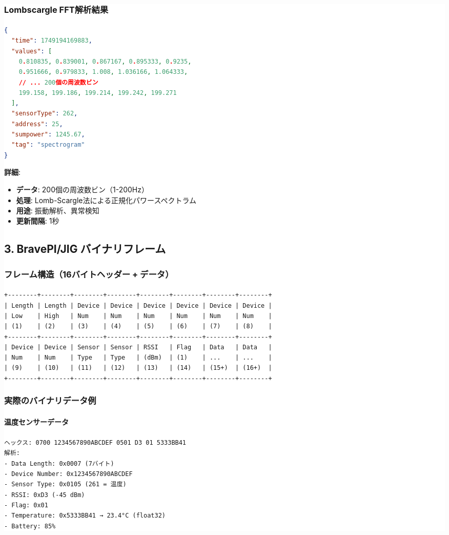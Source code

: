 ### Lombscargle FFT解析結果
```json
{
  "time": 1749194169883,
  "values": [
    0.810835, 0.839001, 0.867167, 0.895333, 0.9235,
    0.951666, 0.979833, 1.008, 1.036166, 1.064333,
    // ... 200個の周波数ビン
    199.158, 199.186, 199.214, 199.242, 199.271
  ],
  "sensorType": 262,
  "address": 25,
  "sumpower": 1245.67,
  "tag": "spectrogram"
}
```
**詳細**:
- **データ**: 200個の周波数ビン（1-200Hz）
- **処理**: Lomb-Scargle法による正規化パワースペクトラム
- **用途**: 振動解析、異常検知
- **更新間隔**: 1秒

## 3. BravePI/JIG バイナリフレーム

### フレーム構造（16バイトヘッダー + データ）
```
+--------+--------+--------+--------+--------+--------+--------+--------+
| Length | Length | Device | Device | Device | Device | Device | Device |
| Low    | High   | Num    | Num    | Num    | Num    | Num    | Num    |
| (1)    | (2)    | (3)    | (4)    | (5)    | (6)    | (7)    | (8)    |
+--------+--------+--------+--------+--------+--------+--------+--------+
| Device | Device | Sensor | Sensor | RSSI   | Flag   | Data   | Data   |
| Num    | Num    | Type   | Type   | (dBm)  | (1)    | ...    | ...    |
| (9)    | (10)   | (11)   | (12)   | (13)   | (14)   | (15+)  | (16+)  |
+--------+--------+--------+--------+--------+--------+--------+--------+
```

### 実際のバイナリデータ例

#### 温度センサーデータ
```
ヘックス: 0700 1234567890ABCDEF 0501 D3 01 5333BB41
解析:
- Data Length: 0x0007 (7バイト)
- Device Number: 0x1234567890ABCDEF
- Sensor Type: 0x0105 (261 = 温度)
- RSSI: 0xD3 (-45 dBm)
- Flag: 0x01
- Temperature: 0x5333BB41 → 23.4°C (float32)
- Battery: 85%
```
